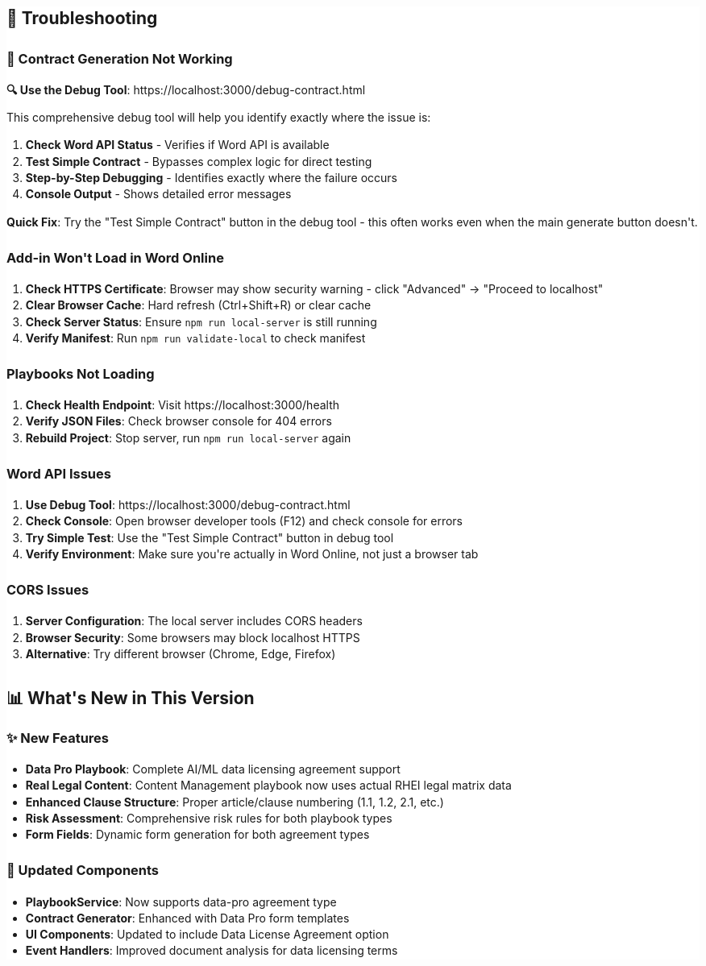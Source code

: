 ## 🐛 Troubleshooting

### 🚨 Contract Generation Not Working
**🔍 Use the Debug Tool**: https://localhost:3000/debug-contract.html

This comprehensive debug tool will help you identify exactly where the issue is:
1. **Check Word API Status** - Verifies if Word API is available
2. **Test Simple Contract** - Bypasses complex logic for direct testing
3. **Step-by-Step Debugging** - Identifies exactly where the failure occurs
4. **Console Output** - Shows detailed error messages

**Quick Fix**: Try the "Test Simple Contract" button in the debug tool - this often works even when the main generate button doesn't.

### Add-in Won't Load in Word Online
1. **Check HTTPS Certificate**: Browser may show security warning - click "Advanced" → "Proceed to localhost"
2. **Clear Browser Cache**: Hard refresh (Ctrl+Shift+R) or clear cache
3. **Check Server Status**: Ensure `npm run local-server` is still running
4. **Verify Manifest**: Run `npm run validate-local` to check manifest

### Playbooks Not Loading
1. **Check Health Endpoint**: Visit https://localhost:3000/health
2. **Verify JSON Files**: Check browser console for 404 errors
3. **Rebuild Project**: Stop server, run `npm run local-server` again

### Word API Issues
1. **Use Debug Tool**: https://localhost:3000/debug-contract.html
2. **Check Console**: Open browser developer tools (F12) and check console for errors
3. **Try Simple Test**: Use the "Test Simple Contract" button in debug tool
4. **Verify Environment**: Make sure you're actually in Word Online, not just a browser tab

### CORS Issues
1. **Server Configuration**: The local server includes CORS headers
2. **Browser Security**: Some browsers may block localhost HTTPS
3. **Alternative**: Try different browser (Chrome, Edge, Firefox)

## 📊 What's New in This Version

### ✨ New Features
- **Data Pro Playbook**: Complete AI/ML data licensing agreement support
- **Real Legal Content**: Content Management playbook now uses actual RHEI legal matrix data
- **Enhanced Clause Structure**: Proper article/clause numbering (1.1, 1.2, 2.1, etc.)
- **Risk Assessment**: Comprehensive risk rules for both playbook types
- **Form Fields**: Dynamic form generation for both agreement types

### 🔄 Updated Components
- **PlaybookService**: Now supports data-pro agreement type
- **Contract Generator**: Enhanced with Data Pro form templates
- **UI Components**: Updated to include Data License Agreement option
- **Event Handlers**: Improved document analysis for data licensing terms
